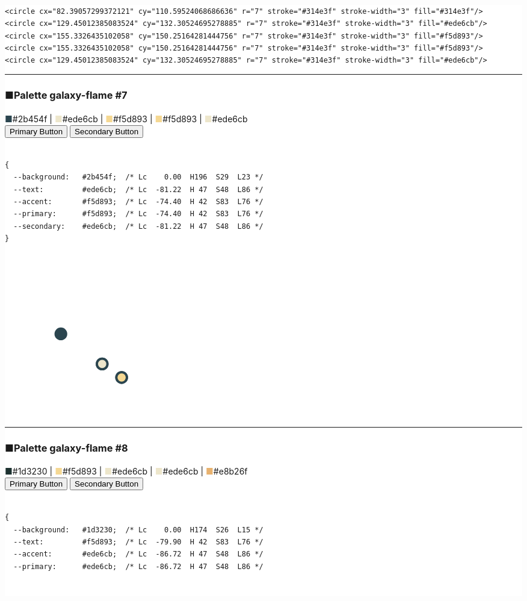     <circle cx="82.39057299372121" cy="110.59524068686636" r="7" stroke="#314e3f" stroke-width="3" fill="#314e3f"/>
    <circle cx="129.45012385083524" cy="132.30524695278885" r="7" stroke="#314e3f" stroke-width="3" fill="#ede6cb"/>
    <circle cx="155.3326435102058" cy="150.25164281444756" r="7" stroke="#314e3f" stroke-width="3" fill="#f5d893"/>
    <circle cx="155.3326435102058" cy="150.25164281444756" r="7" stroke="#314e3f" stroke-width="3" fill="#f5d893"/>
    <circle cx="129.45012385083524" cy="132.30524695278885" r="7" stroke="#314e3f" stroke-width="3" fill="#ede6cb"/>

  </svg>
</div>
<hr/>
<div class="pgalaxy-flame_7">
  <h3><span class="icon">&#9632;</span>Palette galaxy-flame #7</h3>
  <span style="color:#2b454f">&#9632;</span>#2b454f | <span style="color:#ede6cb">&#9632;</span>#ede6cb | <span style="color:#f5d893">&#9632;</span>#f5d893 | <span style="color:#f5d893">&#9632;</span>#f5d893 | <span style="color:#ede6cb">&#9632;</span>#ede6cb<br/>
  <button class="primary">Primary Button</button>
  <button class="secondary">Secondary Button</button>
  <pre><code>
{
  --background:   #2b454f;  /* Lc    0.00  H196  S29  L23 */
  --text:         #ede6cb;  /* Lc  -81.22  H 47  S48  L86 */
  --accent:       #f5d893;  /* Lc  -74.40  H 42  S83  L76 */
  --primary:      #f5d893;  /* Lc  -74.40  H 42  S83  L76 */
  --secondary:    #ede6cb;  /* Lc  -81.22  H 47  S48  L86 */
}
  </code></pre>
  <svg viewbox="0 0 200 200" width="250px">
    <clipPath id="clip">
      <path d="M 100 100 m 100, 0 a 100,100 0 1,0 -200,0 a 100,100 0 1,0  200,0"/>
    </clipPath>
    <foreignObject x="0" y="0" width="200" height="200" clip-path="url(#clip)">
        <div class="gradient" xmlns="http://www.w3.org/1999/xhtml"></div>
    </foreignObject>
    <circle cx="74.55831131227718" cy="92.38325840996777" r="7" stroke="#2b454f" stroke-width="3" fill="#2b454f"/>
    <circle cx="129.45012385083524" cy="132.30524695278885" r="7" stroke="#2b454f" stroke-width="3" fill="#ede6cb"/>
    <circle cx="155.3326435102058" cy="150.25164281444756" r="7" stroke="#2b454f" stroke-width="3" fill="#f5d893"/>
    <circle cx="155.3326435102058" cy="150.25164281444756" r="7" stroke="#2b454f" stroke-width="3" fill="#f5d893"/>
    <circle cx="129.45012385083524" cy="132.30524695278885" r="7" stroke="#2b454f" stroke-width="3" fill="#ede6cb"/>

  </svg>
</div>
<hr/>
<div class="pgalaxy-flame_8">
  <h3><span class="icon">&#9632;</span>Palette galaxy-flame #8</h3>
  <span style="color:#1d3230">&#9632;</span>#1d3230 | <span style="color:#f5d893">&#9632;</span>#f5d893 | <span style="color:#ede6cb">&#9632;</span>#ede6cb | <span style="color:#ede6cb">&#9632;</span>#ede6cb | <span style="color:#e8b26f">&#9632;</span>#e8b26f<br/>
  <button class="primary">Primary Button</button>
  <button class="secondary">Secondary Button</button>
  <pre><code>
{
  --background:   #1d3230;  /* Lc    0.00  H174  S26  L15 */
  --text:         #f5d893;  /* Lc  -79.90  H 42  S83  L76 */
  --accent:       #ede6cb;  /* Lc  -86.72  H 47  S48  L86 */
  --primary:      #ede6cb;  /* Lc  -86.72  H 47  S48  L86 */